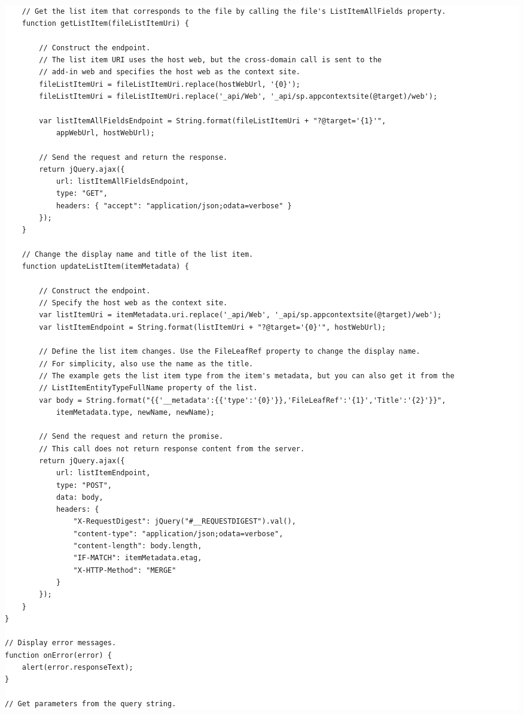 ```
    // Get the list item that corresponds to the file by calling the file's ListItemAllFields property.
    function getListItem(fileListItemUri) {

        // Construct the endpoint.
        // The list item URI uses the host web, but the cross-domain call is sent to the
        // add-in web and specifies the host web as the context site.
        fileListItemUri = fileListItemUri.replace(hostWebUrl, '{0}');
        fileListItemUri = fileListItemUri.replace('_api/Web', '_api/sp.appcontextsite(@target)/web');
        
        var listItemAllFieldsEndpoint = String.format(fileListItemUri + "?@target='{1}'",
            appWebUrl, hostWebUrl);

        // Send the request and return the response.
        return jQuery.ajax({
            url: listItemAllFieldsEndpoint,
            type: "GET",
            headers: { "accept": "application/json;odata=verbose" }
        });
    }

    // Change the display name and title of the list item.
    function updateListItem(itemMetadata) {

        // Construct the endpoint.
        // Specify the host web as the context site.
        var listItemUri = itemMetadata.uri.replace('_api/Web', '_api/sp.appcontextsite(@target)/web');
        var listItemEndpoint = String.format(listItemUri + "?@target='{0}'", hostWebUrl);

        // Define the list item changes. Use the FileLeafRef property to change the display name. 
        // For simplicity, also use the name as the title.
        // The example gets the list item type from the item's metadata, but you can also get it from the
        // ListItemEntityTypeFullName property of the list.
        var body = String.format("{{'__metadata':{{'type':'{0}'}},'FileLeafRef':'{1}','Title':'{2}'}}",
            itemMetadata.type, newName, newName);

        // Send the request and return the promise.
        // This call does not return response content from the server.
        return jQuery.ajax({
            url: listItemEndpoint,
            type: "POST",
            data: body,
            headers: {
                "X-RequestDigest": jQuery("#__REQUESTDIGEST").val(),
                "content-type": "application/json;odata=verbose",
                "content-length": body.length,
                "IF-MATCH": itemMetadata.etag,
                "X-HTTP-Method": "MERGE"
            }
        });
    }
}

// Display error messages. 
function onError(error) {
    alert(error.responseText);
}

// Get parameters from the query string.
```